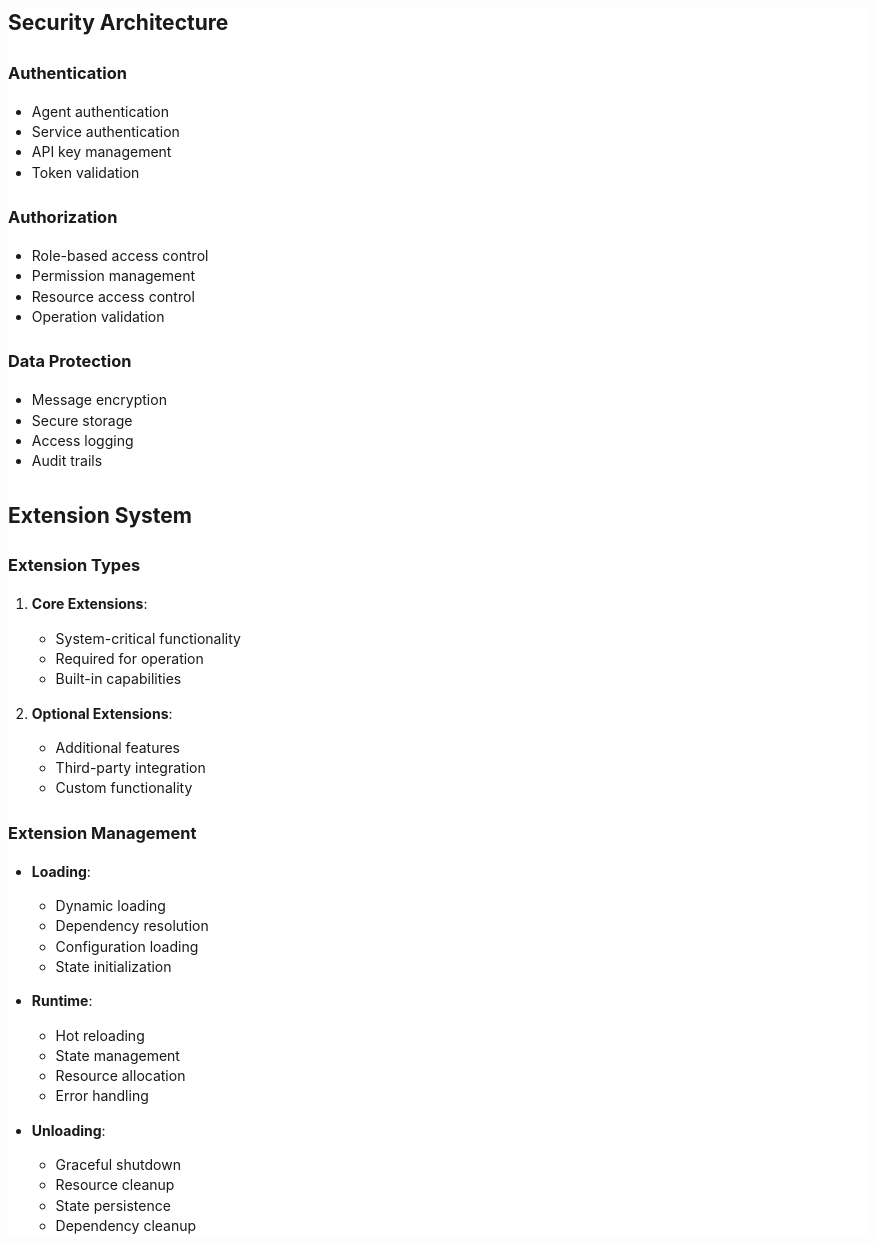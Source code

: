 ## Security Architecture

### Authentication
- Agent authentication
- Service authentication
- API key management
- Token validation

### Authorization
- Role-based access control
- Permission management
- Resource access control
- Operation validation

### Data Protection
- Message encryption
- Secure storage
- Access logging
- Audit trails

## Extension System

### Extension Types
1. **Core Extensions**:
   - System-critical functionality
   - Required for operation
   - Built-in capabilities

2. **Optional Extensions**:
   - Additional features
   - Third-party integration
   - Custom functionality

### Extension Management
- **Loading**:
  - Dynamic loading
  - Dependency resolution
  - Configuration loading
  - State initialization

- **Runtime**:
  - Hot reloading
  - State management
  - Resource allocation
  - Error handling

- **Unloading**:
  - Graceful shutdown
  - Resource cleanup
  - State persistence
  - Dependency cleanup
